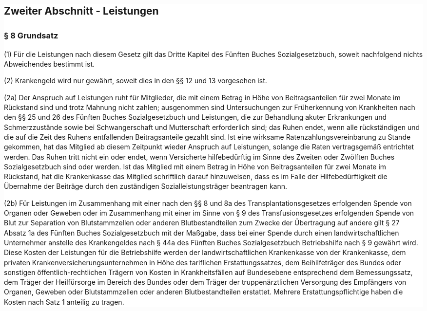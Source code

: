 
## Zweiter Abschnitt - Leistungen



### § 8 Grundsatz

(1) Für die Leistungen nach diesem Gesetz gilt das Dritte Kapitel des
Fünften Buches Sozialgesetzbuch, soweit nachfolgend nichts
Abweichendes bestimmt ist.

(2) Krankengeld wird nur gewährt, soweit dies in den §§ 12 und 13
vorgesehen ist.

(2a) Der Anspruch auf Leistungen ruht für Mitglieder, die mit einem
Betrag in Höhe von Beitragsanteilen für zwei Monate im Rückstand sind
und trotz Mahnung nicht zahlen; ausgenommen sind Untersuchungen zur
Früherkennung von Krankheiten nach den §§ 25 und 26 des Fünften Buches
Sozialgesetzbuch und Leistungen, die zur Behandlung akuter
Erkrankungen und Schmerzzustände sowie bei Schwangerschaft und
Mutterschaft erforderlich sind; das Ruhen endet, wenn alle
rückständigen und die auf die Zeit des Ruhens entfallenden
Beitragsanteile gezahlt sind. Ist eine wirksame
Ratenzahlungsvereinbarung zu Stande gekommen, hat das Mitglied ab
diesem Zeitpunkt wieder Anspruch auf Leistungen, solange die Raten
vertragsgemäß entrichtet werden. Das Ruhen tritt nicht ein oder endet,
wenn Versicherte hilfebedürftig im Sinne des Zweiten oder Zwölften
Buches Sozialgesetzbuch sind oder werden. Ist das Mitglied mit einem
Betrag in Höhe von Beitragsanteilen für zwei Monate im Rückstand, hat
die Krankenkasse das Mitglied schriftlich darauf hinzuweisen, dass es
im Falle der Hilfebedürftigkeit die Übernahme der Beiträge durch den
zuständigen Sozialleistungsträger beantragen kann.

(2b) Für Leistungen im Zusammenhang mit einer nach den §§ 8 und 8a des
Transplantationsgesetzes erfolgenden Spende von Organen oder Geweben
oder im Zusammenhang mit einer im Sinne von § 9 des
Transfusionsgesetzes erfolgenden Spende von Blut zur Separation von
Blutstammzellen oder anderen Blutbestandteilen zum Zwecke der
Übertragung auf andere gilt § 27 Absatz 1a des Fünften Buches
Sozialgesetzbuch mit der Maßgabe, dass bei einer Spende durch einen
landwirtschaftlichen Unternehmer anstelle des Krankengeldes nach § 44a
des Fünften Buches Sozialgesetzbuch Betriebshilfe nach § 9 gewährt
wird. Diese Kosten der Leistungen für die Betriebshilfe werden der
landwirtschaftlichen Krankenkasse von der Krankenkasse, dem privaten
Krankenversicherungsunternehmen in Höhe des tariflichen
Erstattungssatzes, dem Beihilfeträger des Bundes oder sonstigen
öffentlich-rechtlichen Trägern von Kosten in Krankheitsfällen auf
Bundesebene entsprechend dem Bemessungssatz, dem Träger der
Heilfürsorge im Bereich des Bundes oder dem Träger der
truppenärztlichen Versorgung des Empfängers von Organen, Geweben oder
Blutstammzellen oder anderen Blutbestandteilen erstattet. Mehrere
Erstattungspflichtige haben die Kosten nach Satz 1 anteilig zu tragen.
